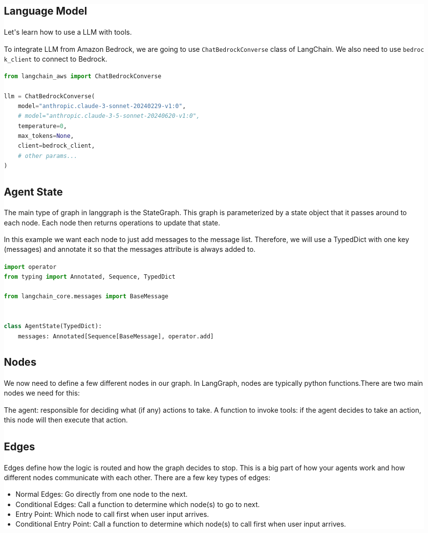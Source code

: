 <h2>Language Model</h2>

Let's learn how to use a LLM with tools. 

To integrate LLM from Amazon Bedrock, we are going to use `ChatBedrockConverse` class of LangChain. We also need to use `bedrock_client` to connect to Bedrock.


```python
from langchain_aws import ChatBedrockConverse

llm = ChatBedrockConverse(
    model="anthropic.claude-3-sonnet-20240229-v1:0",
    # model="anthropic.claude-3-5-sonnet-20240620-v1:0",
    temperature=0,
    max_tokens=None,
    client=bedrock_client,
    # other params...
)
```

<h2>Agent State</h2>

The main type of graph in langgraph is the StateGraph. This graph is parameterized by a state object that it passes around to each node. Each node then returns operations to update that state.

In this example we want each node to just add messages to the message list. Therefore, we will use a TypedDict with one key (messages) and annotate it so that the messages attribute is always added to.


```python
import operator
from typing import Annotated, Sequence, TypedDict

from langchain_core.messages import BaseMessage


class AgentState(TypedDict):
    messages: Annotated[Sequence[BaseMessage], operator.add]
```

<h2>Nodes</h2>

We now need to define a few different nodes in our graph. In LangGraph, nodes are typically python functions.There are two main nodes we need for this:

The agent: responsible for deciding what (if any) actions to take.
A function to invoke tools: if the agent decides to take an action, this node will then execute that action.

<h2>Edges</h2>

Edges define how the logic is routed and how the graph decides to stop. This is a big part of how your agents work and how different nodes communicate with each other. There are a few key types of edges:

- Normal Edges: Go directly from one node to the next.
- Conditional Edges: Call a function to determine which node(s) to go to next.
- Entry Point: Which node to call first when user input arrives.
- Conditional Entry Point: Call a function to determine which node(s) to call first when user input arrives.
